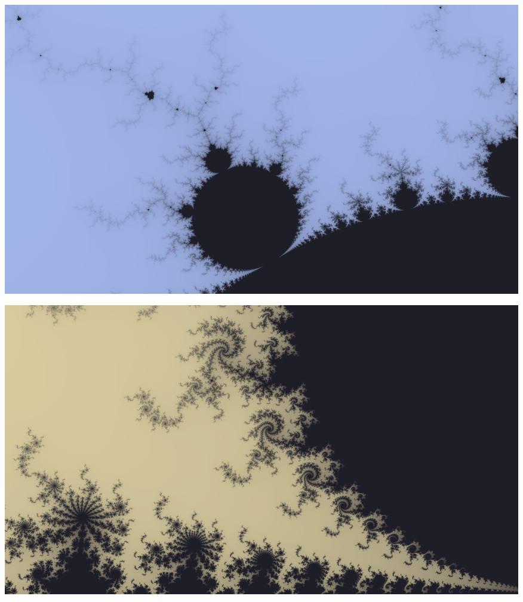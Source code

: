 [![cattpuccin199.png](walx/cattpuccin199.png)](walx/cattpuccin199.png)

[![cattpuccin200.png](walx/cattpuccin200.png)](walx/cattpuccin200.png)
